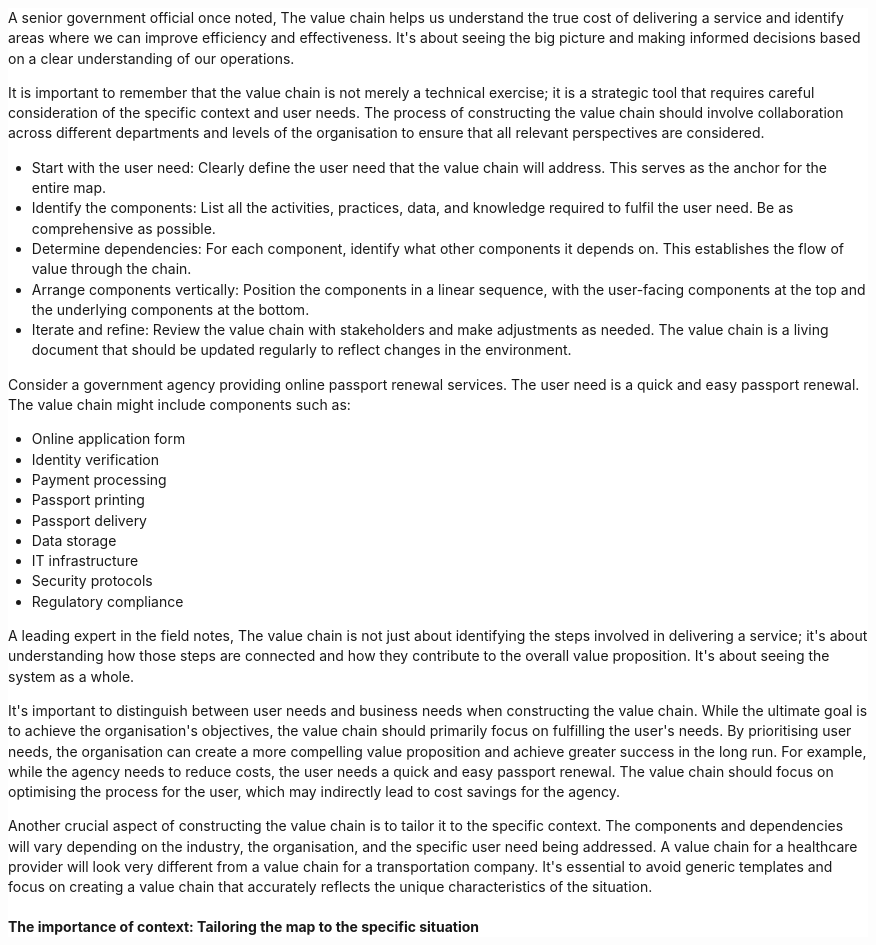 A senior government official once noted, The value chain helps us understand the true cost of delivering a service and identify areas where we can improve efficiency and effectiveness. It's about seeing the big picture and making informed decisions based on a clear understanding of our operations.

It is important to remember that the value chain is not merely a technical exercise; it is a strategic tool that requires careful consideration of the specific context and user needs. The process of constructing the value chain should involve collaboration across different departments and levels of the organisation to ensure that all relevant perspectives are considered.

- Start with the user need: Clearly define the user need that the value chain will address. This serves as the anchor for the entire map.
- Identify the components: List all the activities, practices, data, and knowledge required to fulfil the user need. Be as comprehensive as possible.
- Determine dependencies: For each component, identify what other components it depends on. This establishes the flow of value through the chain.
- Arrange components vertically: Position the components in a linear sequence, with the user-facing components at the top and the underlying components at the bottom.
- Iterate and refine: Review the value chain with stakeholders and make adjustments as needed. The value chain is a living document that should be updated regularly to reflect changes in the environment.

Consider a government agency providing online passport renewal services. The user need is a quick and easy passport renewal. The value chain might include components such as:

- Online application form
- Identity verification
- Payment processing
- Passport printing
- Passport delivery
- Data storage
- IT infrastructure
- Security protocols
- Regulatory compliance

A leading expert in the field notes, The value chain is not just about identifying the steps involved in delivering a service; it's about understanding how those steps are connected and how they contribute to the overall value proposition. It's about seeing the system as a whole.

It's important to distinguish between user needs and business needs when constructing the value chain. While the ultimate goal is to achieve the organisation's objectives, the value chain should primarily focus on fulfilling the user's needs. By prioritising user needs, the organisation can create a more compelling value proposition and achieve greater success in the long run. For example, while the agency needs to reduce costs, the user needs a quick and easy passport renewal. The value chain should focus on optimising the process for the user, which may indirectly lead to cost savings for the agency.

Another crucial aspect of constructing the value chain is to tailor it to the specific context. The components and dependencies will vary depending on the industry, the organisation, and the specific user need being addressed. A value chain for a healthcare provider will look very different from a value chain for a transportation company. It's essential to avoid generic templates and focus on creating a value chain that accurately reflects the unique characteristics of the situation.



#### <a name="the-importance-of-context-tailoring-the-map-to-the-specific-situation"></a>The importance of context: Tailoring the map to the specific situation
